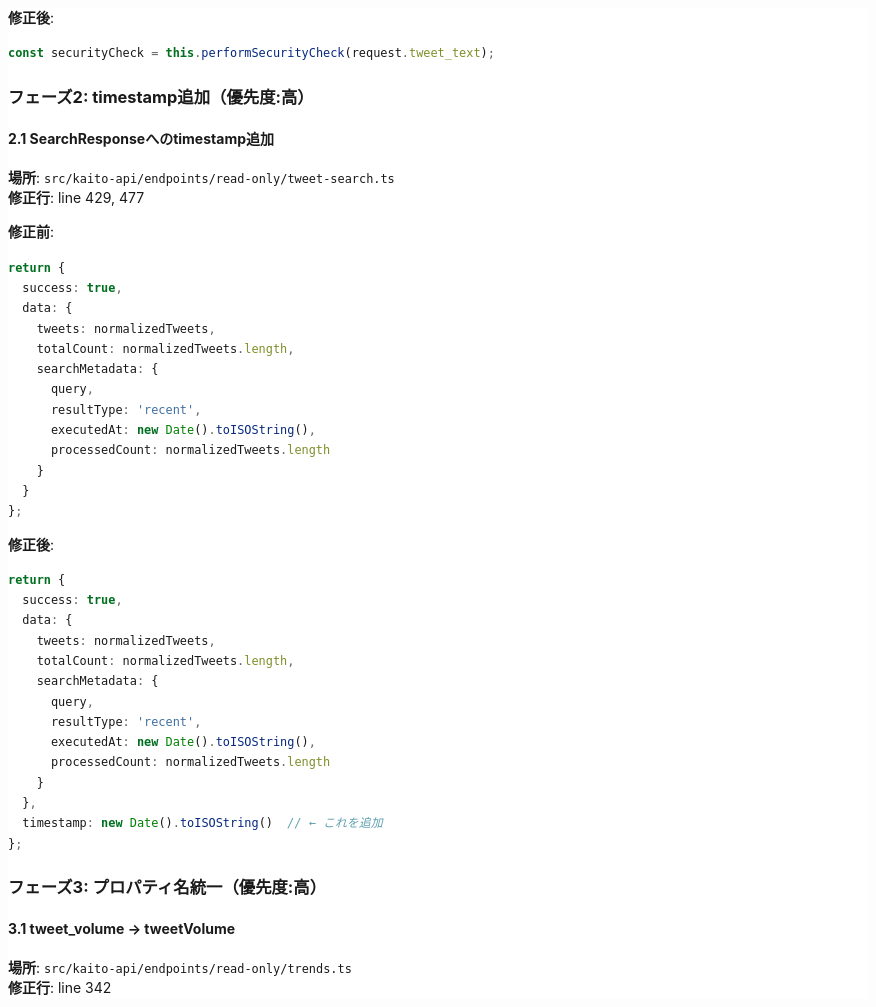 **修正後**:
```typescript
const securityCheck = this.performSecurityCheck(request.tweet_text);
```

### フェーズ2: timestamp追加（優先度:高）

#### 2.1 SearchResponseへのtimestamp追加

**場所**: `src/kaito-api/endpoints/read-only/tweet-search.ts`  
**修正行**: line 429, 477

**修正前**:
```typescript
return {
  success: true,
  data: {
    tweets: normalizedTweets,
    totalCount: normalizedTweets.length,
    searchMetadata: {
      query,
      resultType: 'recent',
      executedAt: new Date().toISOString(),
      processedCount: normalizedTweets.length
    }
  }
};
```

**修正後**:
```typescript
return {
  success: true,
  data: {
    tweets: normalizedTweets,
    totalCount: normalizedTweets.length,
    searchMetadata: {
      query,
      resultType: 'recent',
      executedAt: new Date().toISOString(),
      processedCount: normalizedTweets.length
    }
  },
  timestamp: new Date().toISOString()  // ← これを追加
};
```

### フェーズ3: プロパティ名統一（優先度:高）

#### 3.1 tweet_volume → tweetVolume

**場所**: `src/kaito-api/endpoints/read-only/trends.ts`  
**修正行**: line 342
